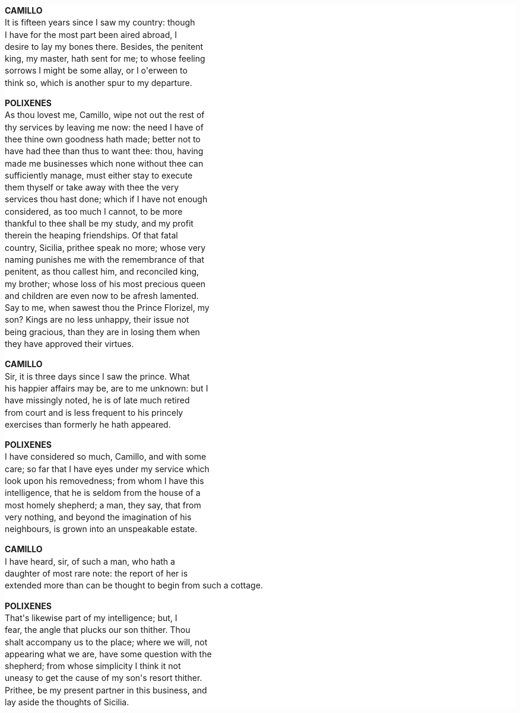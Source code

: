**CAMILLO**  
It is fifteen years since I saw my country: though  
I have for the most part been aired abroad, I  
desire to lay my bones there. Besides, the penitent  
king, my master, hath sent for me; to whose feeling  
sorrows I might be some allay, or I o'erween to  
think so, which is another spur to my departure.  

**POLIXENES**  
As thou lovest me, Camillo, wipe not out the rest of  
thy services by leaving me now: the need I have of  
thee thine own goodness hath made; better not to  
have had thee than thus to want thee: thou, having  
made me businesses which none without thee can  
sufficiently manage, must either stay to execute  
them thyself or take away with thee the very  
services thou hast done; which if I have not enough  
considered, as too much I cannot, to be more  
thankful to thee shall be my study, and my profit  
therein the heaping friendships. Of that fatal  
country, Sicilia, prithee speak no more; whose very  
naming punishes me with the remembrance of that  
penitent, as thou callest him, and reconciled king,  
my brother; whose loss of his most precious queen  
and children are even now to be afresh lamented.  
Say to me, when sawest thou the Prince Florizel, my  
son? Kings are no less unhappy, their issue not  
being gracious, than they are in losing them when  
they have approved their virtues.  

**CAMILLO**  
Sir, it is three days since I saw the prince. What  
his happier affairs may be, are to me unknown: but I  
have missingly noted, he is of late much retired  
from court and is less frequent to his princely  
exercises than formerly he hath appeared.  

**POLIXENES**  
I have considered so much, Camillo, and with some  
care; so far that I have eyes under my service which  
look upon his removedness; from whom I have this  
intelligence, that he is seldom from the house of a  
most homely shepherd; a man, they say, that from  
very nothing, and beyond the imagination of his  
neighbours, is grown into an unspeakable estate.  

**CAMILLO**  
I have heard, sir, of such a man, who hath a  
daughter of most rare note: the report of her is  
extended more than can be thought to begin from such a cottage.  

**POLIXENES**  
That's likewise part of my intelligence; but, I  
fear, the angle that plucks our son thither. Thou  
shalt accompany us to the place; where we will, not  
appearing what we are, have some question with the  
shepherd; from whose simplicity I think it not  
uneasy to get the cause of my son's resort thither.  
Prithee, be my present partner in this business, and  
lay aside the thoughts of Sicilia.  
